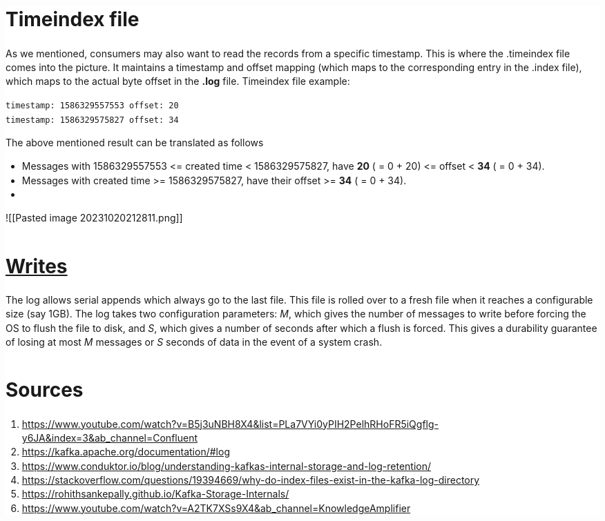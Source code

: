 # Timeindex file
As we mentioned, consumers may also want to read the records from a specific timestamp. This is where the .timeindex file comes into the picture. It maintains a timestamp and offset mapping (which maps to the corresponding entry in the .index file), which maps to the actual byte offset in the **.log** file.
Timeindex file example:
```
timestamp: 1586329557553 offset: 20
timestamp: 1586329575827 offset: 34
```

The above mentioned result can be translated as follows

- Messages with 1586329557553 <= created time < 1586329575827, have **20** ( = 0 + 20) <= offset < **34** ( = 0 + 34).
- Messages with created time >= 1586329575827, have their offset >= **34** ( = 0 + 34).
- 
![[Pasted image 20231020212811.png]]
# [Writes](https://kafka.apache.org/documentation/#impl_writes)

The log allows serial appends which always go to the last file. This file is rolled over to a fresh file when it reaches a configurable size (say 1GB). The log takes two configuration parameters: _M_, which gives the number of messages to write before forcing the OS to flush the file to disk, and _S_, which gives a number of seconds after which a flush is forced. This gives a durability guarantee of losing at most _M_ messages or _S_ seconds of data in the event of a system crash.

# Sources
1. https://www.youtube.com/watch?v=B5j3uNBH8X4&list=PLa7VYi0yPIH2PelhRHoFR5iQgflg-y6JA&index=3&ab_channel=Confluent
2. https://kafka.apache.org/documentation/#log
3. https://www.conduktor.io/blog/understanding-kafkas-internal-storage-and-log-retention/
4. https://stackoverflow.com/questions/19394669/why-do-index-files-exist-in-the-kafka-log-directory
5. https://rohithsankepally.github.io/Kafka-Storage-Internals/
6. https://www.youtube.com/watch?v=A2TK7XSs9X4&ab_channel=KnowledgeAmplifier